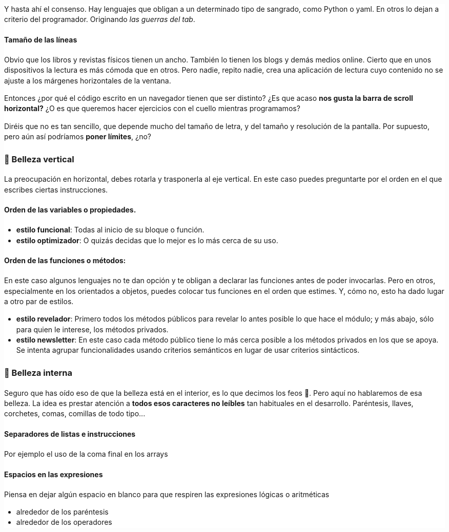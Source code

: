 Y hasta ahí el consenso. Hay lenguajes que obligan a un determinado tipo de sangrado, como Python o yaml. En otros lo dejan a criterio del programador. Originando _las guerras del tab_.

#### Tamaño de las **líneas**

Obvio que los libros y revistas físicos tienen un ancho. También lo tienen los blogs y demás medios online. Cierto que en unos dispositivos la lectura es más cómoda que en otros. Pero nadie, repito nadie, crea una aplicación de lectura cuyo contenido no se ajuste a los márgenes horizontales de la ventana.

Entonces ¿por qué el código escrito en un navegador tienen que ser distinto? ¿Es que acaso **nos gusta la barra de scroll horizontal?** ¿O es que queremos hacer ejercicios con el cuello mientras programamos?

Diréis que no es tan sencillo, que depende mucho del tamaño de letra, y del tamaño y resolución de la pantalla. Por supuesto, pero aún así podríamos **poner límites**, ¿no?

### 🚦 Belleza **vertical**

La preocupación en horizontal, debes rotarla y trasponerla al eje vertical. En este caso puedes preguntarte por el orden en el que escribes ciertas instrucciones.

#### Orden de las variables o propiedades.

- **estilo funcional**: Todas al inicio de su bloque o función.
- **estilo optimizador**: O quizás decidas que lo mejor es lo más cerca de su uso.

#### Orden de las funciones o métodos:

En este caso algunos lenguajes no te dan opción y te obligan a declarar las funciones antes de poder invocarlas. Pero en otros, especialmente en los orientados a objetos, puedes colocar tus funciones en el orden que estimes. Y, cómo no, esto ha dado lugar a otro par de estilos.

- **estilo revelador**: Primero todos los métodos públicos para revelar lo antes posible lo que hace el módulo; y más abajo, sólo para quien le interese, los métodos privados.
- **estilo newsletter**: En este caso cada método público tiene lo más cerca posible a los métodos privados en los que se apoya. Se intenta agrupar funcionalidades usando criterios semánticos en lugar de usar criterios sintácticos.

### 🔬 Belleza **interna**

Seguro que has oído eso de que la belleza está en el interior, es lo que decimos los feos 👺. Pero aquí no hablaremos de esa belleza. La idea es prestar atención a **todos esos caracteres no leíbles** tan habituales en el desarrollo. Paréntesis, llaves, corchetes, comas, comillas de todo tipo...

#### **Separadores** de listas e instrucciones

Por ejemplo el uso de la coma final en los arrays

#### **Espacios** en las expresiones

Piensa en dejar algún espacio en blanco para que respiren las expresiones lógicas o aritméticas

- alrededor de los paréntesis
- alrededor de los operadores
